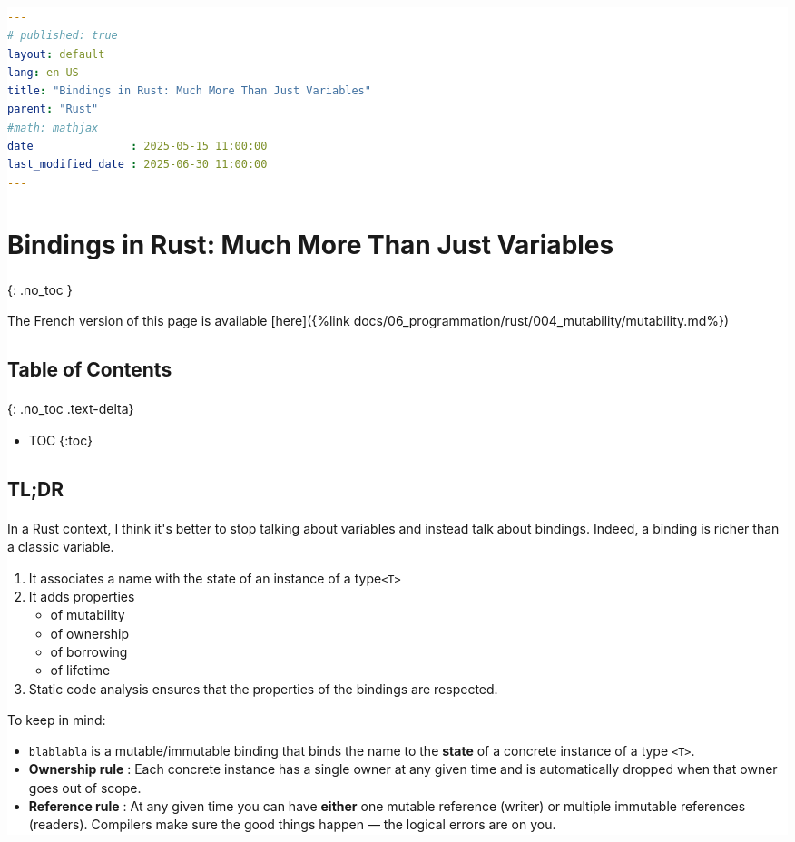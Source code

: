 ```yaml
---
# published: true
layout: default
lang: en-US
title: "Bindings in Rust: Much More Than Just Variables"
parent: "Rust"
#math: mathjax
date               : 2025-05-15 11:00:00
last_modified_date : 2025-06-30 11:00:00
---
```


# Bindings in Rust: Much More Than Just Variables
{: .no_toc }

The French version of this page is available [here]({%link docs/06_programmation/rust/004_mutability/mutability.md%})

## Table of Contents
{: .no_toc .text-delta}
- TOC
{:toc}

## TL;DR
In a Rust context, I think it's better to stop talking about variables and instead talk about bindings. Indeed, a binding is richer than a classic variable.

1. It associates a name with the state of an instance of a type``<T>``
1. It adds properties
    * of mutability
    * of ownership
    * of borrowing
    * of lifetime
1. Static code analysis ensures that the properties of the bindings are respected.

To keep in mind:
* ``blablabla`` is a mutable/immutable binding that binds the name to the **state** of a concrete instance of a type ``<T>``.
* **Ownership rule** : Each concrete instance has a single owner at any given time and is automatically dropped when that owner goes out of scope.
* **Reference rule** : At any given time you can have **either** one mutable reference (writer) or multiple immutable references (readers).
Compilers make sure the good things happen — the logical errors are on you.









